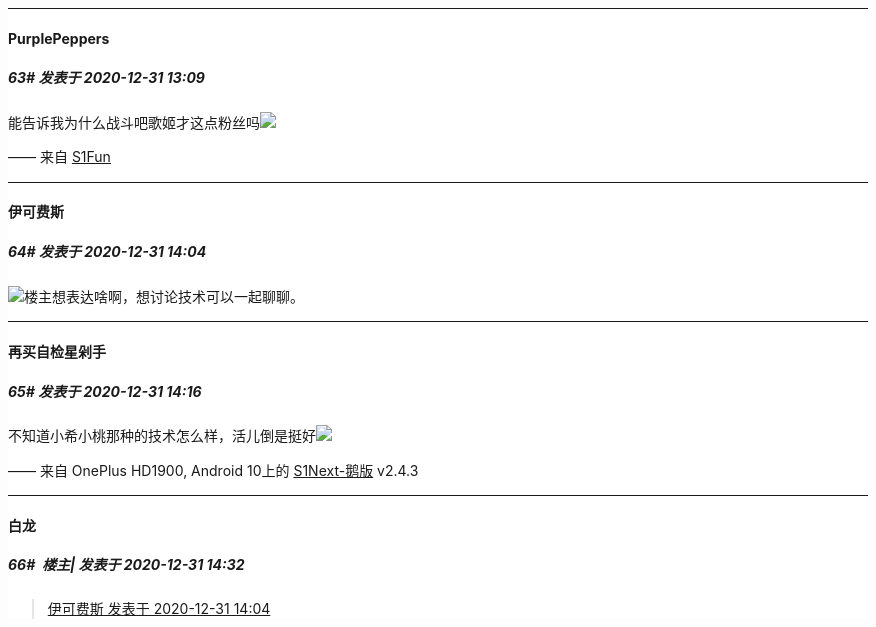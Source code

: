 





*****

####  PurplePeppers  
##### 63#       发表于 2020-12-31 13:09




能告诉我为什么战斗吧歌姬才这点粉丝吗<img src="https://static.saraba1st.com/image/smiley/face2017/067.png" referrerpolicy="no-referrer">

—— 来自 [S1Fun](https://s1fun.koalcat.com)







*****

####  伊可费斯  
##### 64#       发表于 2020-12-31 14:04



<img src="https://static.saraba1st.com/image/smiley/face2017/029.png" referrerpolicy="no-referrer">楼主想表达啥啊，想讨论技术可以一起聊聊。







*****

####  再买自检星剁手  
##### 65#       发表于 2020-12-31 14:16




不知道小希小桃那种的技术怎么样，活儿倒是挺好<img src="https://static.saraba1st.com/image/smiley/face2017/037.png" referrerpolicy="no-referrer">

—— 来自 OnePlus HD1900, Android 10上的 [S1Next-鹅版](https://github.com/ykrank/S1-Next/releases) v2.4.3







*****

####  白龙  
##### 66#         楼主| 发表于 2020-12-31 14:32



<blockquote><a href="httphttps://bbs.saraba1st.com/2b/forum.php?mod=redirect&amp;goto=findpost&amp;pid=49898451&amp;ptid=1980451" target="_blank">伊可费斯 发表于 2020-12-31 14:04</a>
